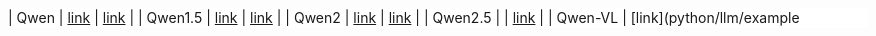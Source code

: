 | Qwen       | [link](python/llm/example/CPU/HF-Transformers-AutoModels/Model/qwen)      | [link](python/llm/example/GPU/HuggingFace/LLM/qwen)       |
| Qwen1.5 | [link](python/llm/example/CPU/HF-Transformers-AutoModels/Model/qwen1.5) | [link](python/llm/example/GPU/HuggingFace/LLM/qwen1.5) |
| Qwen2 | [link](python/llm/example/CPU/HF-Transformers-AutoModels/Model/qwen2) | [link](python/llm/example/GPU/HuggingFace/LLM/qwen2) |
| Qwen2.5 |  | [link](python/llm/example/GPU/HuggingFace/LLM/qwen2.5) |
| Qwen-VL    | [link](python/llm/example
